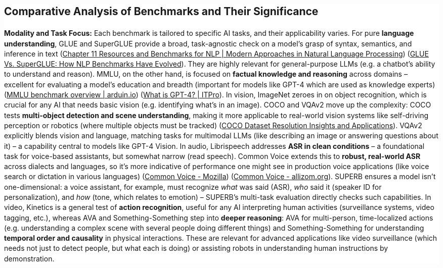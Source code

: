 ## Comparative Analysis of Benchmarks and Their Significance  

**Modality and Task Focus:** Each benchmark is tailored to specific AI tasks, and their applicability varies. For pure **language understanding**, GLUE and SuperGLUE provide a broad, task-agnostic check on a model’s grasp of syntax, semantics, and inference in text ([Chapter 11 Resources and Benchmarks for NLP | Modern Approaches in Natural Language Processing](https://slds-lmu.github.io/seminar_nlp_ss20/resources-and-benchmarks-for-nlp.html#:~:text=single,pair%20NLU%20tasks%2C%20built)) ([GLUE Vs. SuperGLUE: How NLP Benchmarks Have Evolved](https://aicompetence.org/glue-vs-superglue-nlp-benchmarks/#:~:text=classification%20and%20similarity%20detection.%20,logical%20inference%20and%20contextual%20awareness)). They are highly relevant for general-purpose LLMs (e.g. a chatbot’s ability to understand and reason). MMLU, on the other hand, is focused on **factual knowledge and reasoning** across domains – excellent for evaluating a model’s education and breadth (important for models like GPT-4 which are used as knowledge experts) ([MMLU benchmark overview | arduin.io](https://arduin.io/blog/mmlu-overview/#:~:text=available%20benchmarks%20such%20as%20SuperGLUE,as%20listed%20in%20the%20paper)) ([What is GPT-4? | ITPro](https://www.itpro.com/technology/artificial-intelligence-ai/368288/what-is-gpt-4#:~:text=OpenAI%20also%20claims%20that%20GPT,3.5%E2%80%99s%2070%25%20and%20PaLM%E2%80%99s%2071)). In vision, ImageNet zeroes in on object recognition, which is crucial for any AI that needs basic vision (e.g. identifying what’s in an image). COCO and VQAv2 move up the complexity: COCO tests **multi-object detection and scene understanding**, making it more applicable to real-world vision systems like self-driving perception or robotics (where multiple objects must be tracked) ([COCO Dataset Resolution Insights and Applications](https://www.labellerr.com/blog/exploring-the-coco-dataset/#:~:text=The%20COCO%20dataset%20has%20become,instance%20segmentation%2C%20and%20image%20captioning)). VQAv2 explicitly blends vision and language, matching tasks for multimodal LLMs (like describing an image or answering questions about it) – a capability central to models like GPT-4 Vision. In audio, Librispeech addresses **ASR in clean conditions** – a foundational task for voice-based assistants, but somewhat narrow (read speech). Common Voice extends this to **robust, real-world ASR** across dialects and languages, so it’s more indicative of performance one might see in production voice applications (like voice search or dictation in various languages) ([Common Voice - Mozilla](https://commonvoice.mozilla.org/cv/datasets#:~:text=Common%20Voice%20,the%20Common%20Voice%20mailing%20list)) ([Common Voice - allizom.org](https://sandbox.commonvoice.allizom.org/en/datasets#:~:text=Common%20Voice%20,adding%20more%20voices%20and%20languages)). SUPERB ensures a model isn’t one-dimensional: a voice assistant, for example, must recognize *what* was said (ASR), *who* said it (speaker ID for personalization), and *how* (tone, which relates to emotion) – SUPERB’s multi-task evaluation directly checks such capabilities. In video, Kinetics is a general test of **action recognition**, useful for any AI interpreting human activities (surveillance systems, video tagging, etc.), whereas AVA and Something-Something step into **deeper reasoning**: AVA for multi-person, time-localized actions (e.g. understanding a complex scene with several people doing different things) and Something-Something for understanding **temporal order and causality** in physical interactions. These are relevant for advanced applications like video surveillance (which needs not just to detect people, but what each is doing) or assisting robots in understanding human instructions by demonstration.
